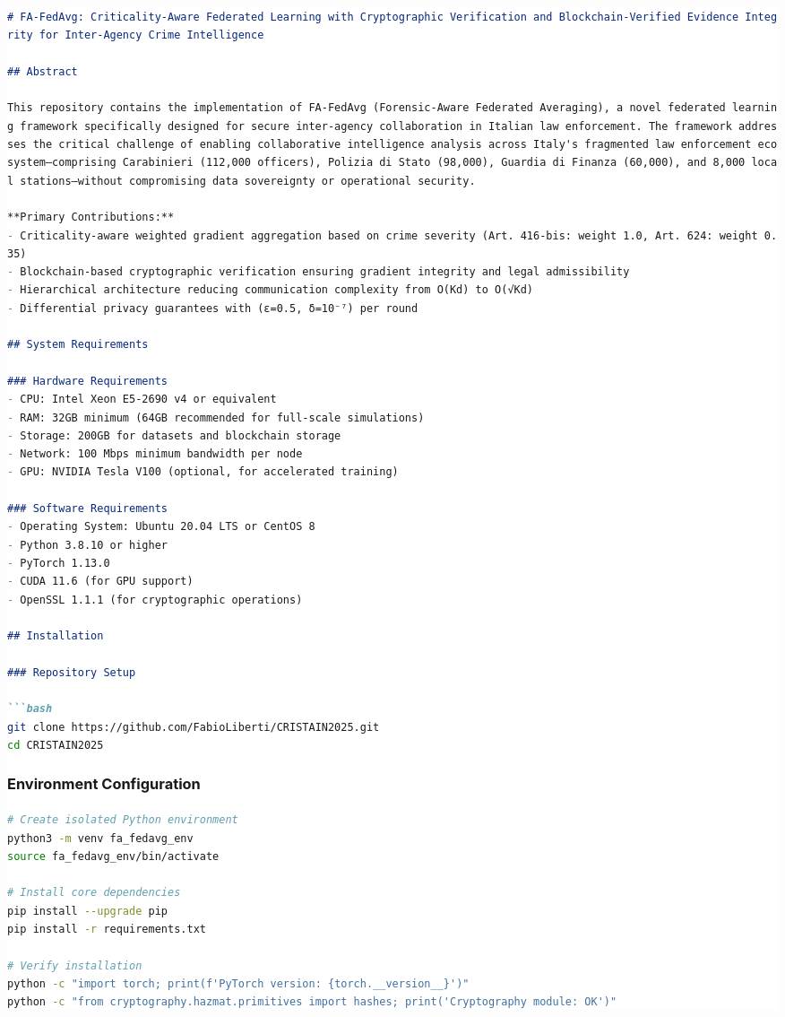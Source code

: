 ```markdown
# FA-FedAvg: Criticality-Aware Federated Learning with Cryptographic Verification and Blockchain-Verified Evidence Integrity for Inter-Agency Crime Intelligence

## Abstract

This repository contains the implementation of FA-FedAvg (Forensic-Aware Federated Averaging), a novel federated learning framework specifically designed for secure inter-agency collaboration in Italian law enforcement. The framework addresses the critical challenge of enabling collaborative intelligence analysis across Italy's fragmented law enforcement ecosystem—comprising Carabinieri (112,000 officers), Polizia di Stato (98,000), Guardia di Finanza (60,000), and 8,000 local stations—without compromising data sovereignty or operational security.

**Primary Contributions:**
- Criticality-aware weighted gradient aggregation based on crime severity (Art. 416-bis: weight 1.0, Art. 624: weight 0.35)
- Blockchain-based cryptographic verification ensuring gradient integrity and legal admissibility
- Hierarchical architecture reducing communication complexity from O(Kd) to O(√Kd)
- Differential privacy guarantees with (ε=0.5, δ=10⁻⁷) per round

## System Requirements

### Hardware Requirements
- CPU: Intel Xeon E5-2690 v4 or equivalent
- RAM: 32GB minimum (64GB recommended for full-scale simulations)
- Storage: 200GB for datasets and blockchain storage
- Network: 100 Mbps minimum bandwidth per node
- GPU: NVIDIA Tesla V100 (optional, for accelerated training)

### Software Requirements
- Operating System: Ubuntu 20.04 LTS or CentOS 8
- Python 3.8.10 or higher
- PyTorch 1.13.0
- CUDA 11.6 (for GPU support)
- OpenSSL 1.1.1 (for cryptographic operations)

## Installation

### Repository Setup

```bash
git clone https://github.com/FabioLiberti/CRISTAIN2025.git
cd CRISTAIN2025
```

### Environment Configuration

```bash
# Create isolated Python environment
python3 -m venv fa_fedavg_env
source fa_fedavg_env/bin/activate

# Install core dependencies
pip install --upgrade pip
pip install -r requirements.txt

# Verify installation
python -c "import torch; print(f'PyTorch version: {torch.__version__}')"
python -c "from cryptography.hazmat.primitives import hashes; print('Cryptography module: OK')"
```
